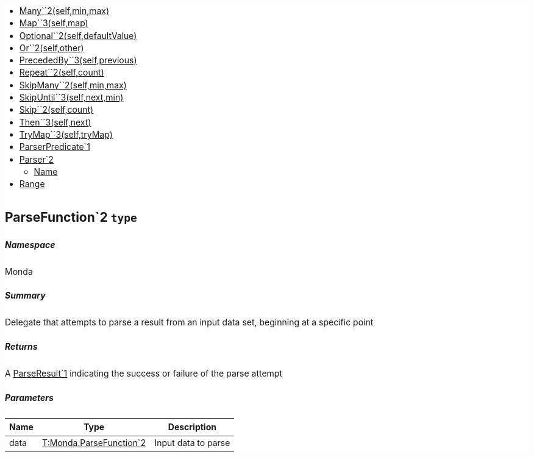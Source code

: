   - [Many\`\`2(self,min,max)](#M-Monda-ParserExtensions-Many``2-Monda-Parser{``0,``1},System-Int32,System-Nullable{System-Int32}- 'Monda.ParserExtensions.Many``2(Monda.Parser{``0,``1},System.Int32,System.Nullable{System.Int32})')
  - [Map\`\`3(self,map)](#M-Monda-ParserExtensions-Map``3-Monda-Parser{``0,``1},Monda-MapFunction{``0,``1,``2}- 'Monda.ParserExtensions.Map``3(Monda.Parser{``0,``1},Monda.MapFunction{``0,``1,``2})')
  - [Optional\`\`2(self,defaultValue)](#M-Monda-ParserExtensions-Optional``2-Monda-Parser{``0,``1},``1- 'Monda.ParserExtensions.Optional``2(Monda.Parser{``0,``1},``1)')
  - [Or\`\`2(self,other)](#M-Monda-ParserExtensions-Or``2-Monda-Parser{``0,``1},Monda-Parser{``0,``1}- 'Monda.ParserExtensions.Or``2(Monda.Parser{``0,``1},Monda.Parser{``0,``1})')
  - [PrecededBy\`\`3(self,previous)](#M-Monda-ParserExtensions-PrecededBy``3-Monda-Parser{``0,``1},Monda-Parser{``0,``2}- 'Monda.ParserExtensions.PrecededBy``3(Monda.Parser{``0,``1},Monda.Parser{``0,``2})')
  - [Repeat\`\`2(self,count)](#M-Monda-ParserExtensions-Repeat``2-Monda-Parser{``0,``1},System-Int32- 'Monda.ParserExtensions.Repeat``2(Monda.Parser{``0,``1},System.Int32)')
  - [SkipMany\`\`2(self,min,max)](#M-Monda-ParserExtensions-SkipMany``2-Monda-Parser{``0,``1},System-Int32,System-Nullable{System-Int32}- 'Monda.ParserExtensions.SkipMany``2(Monda.Parser{``0,``1},System.Int32,System.Nullable{System.Int32})')
  - [SkipUntil\`\`3(self,next,min)](#M-Monda-ParserExtensions-SkipUntil``3-Monda-Parser{``0,``1},Monda-Parser{``0,``2},System-Int32- 'Monda.ParserExtensions.SkipUntil``3(Monda.Parser{``0,``1},Monda.Parser{``0,``2},System.Int32)')
  - [Skip\`\`2(self,count)](#M-Monda-ParserExtensions-Skip``2-Monda-Parser{``0,``1},System-Int32- 'Monda.ParserExtensions.Skip``2(Monda.Parser{``0,``1},System.Int32)')
  - [Then\`\`3(self,next)](#M-Monda-ParserExtensions-Then``3-Monda-Parser{``0,``1},Monda-Parser{``0,``2}- 'Monda.ParserExtensions.Then``3(Monda.Parser{``0,``1},Monda.Parser{``0,``2})')
  - [TryMap\`\`3(self,tryMap)](#M-Monda-ParserExtensions-TryMap``3-Monda-Parser{``0,``1},Monda-TryMapFunction{``0,``1,``2}- 'Monda.ParserExtensions.TryMap``3(Monda.Parser{``0,``1},Monda.TryMapFunction{``0,``1,``2})')
- [ParserPredicate\`1](#T-Monda-ParserPredicate`1 'Monda.ParserPredicate`1')
- [Parser\`2](#T-Monda-Parser`2 'Monda.Parser`2')
  - [Name](#P-Monda-Parser`2-Name 'Monda.Parser`2.Name')
- [Range](#T-Monda-Range 'Monda.Range')

<a name='T-Monda-ParseFunction`2'></a>
## ParseFunction\`2 `type`

##### Namespace

Monda

##### Summary

Delegate that attempts to parse a result from an input data set, beginning at a specific point

##### Returns

A [ParseResult\`1](#T-Monda-ParseResult`1 'Monda.ParseResult`1') indicating the success or failure of the parse attempt

##### Parameters

| Name | Type | Description |
| ---- | ---- | ----------- |
| data | [T:Monda.ParseFunction\`2](#T-T-Monda-ParseFunction`2 'T:Monda.ParseFunction`2') | Input data to parse |
